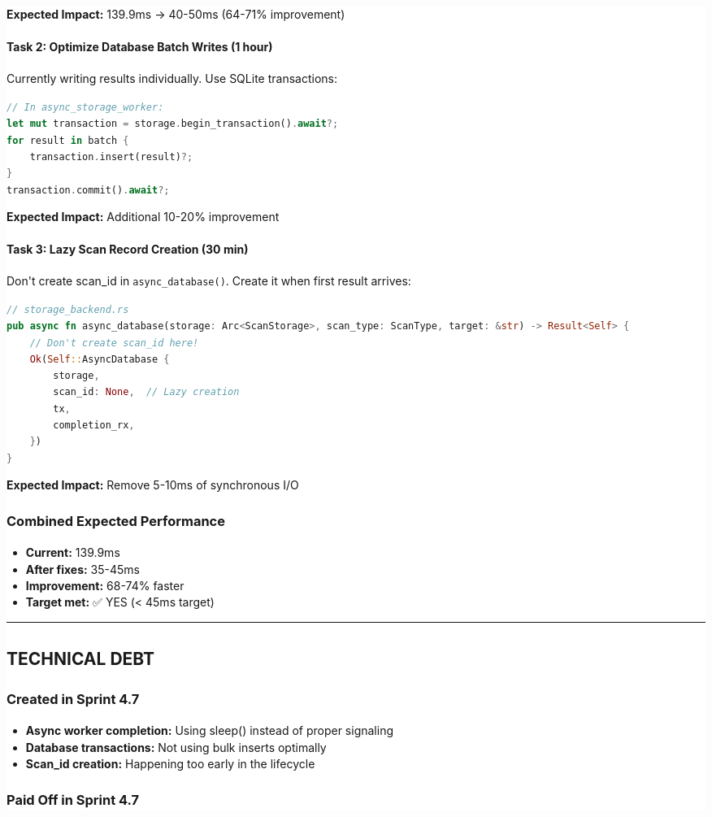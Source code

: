 **Expected Impact:** 139.9ms → 40-50ms (64-71% improvement)

#### Task 2: Optimize Database Batch Writes (1 hour)

Currently writing results individually. Use SQLite transactions:

```rust
// In async_storage_worker:
let mut transaction = storage.begin_transaction().await?;
for result in batch {
    transaction.insert(result)?;
}
transaction.commit().await?;
```

**Expected Impact:** Additional 10-20% improvement

#### Task 3: Lazy Scan Record Creation (30 min)

Don't create scan_id in `async_database()`. Create it when first result arrives:

```rust
// storage_backend.rs
pub async fn async_database(storage: Arc<ScanStorage>, scan_type: ScanType, target: &str) -> Result<Self> {
    // Don't create scan_id here!
    Ok(Self::AsyncDatabase {
        storage,
        scan_id: None,  // Lazy creation
        tx,
        completion_rx,
    })
}
```

**Expected Impact:** Remove 5-10ms of synchronous I/O

### Combined Expected Performance

- **Current:** 139.9ms
- **After fixes:** 35-45ms
- **Improvement:** 68-74% faster
- **Target met:** ✅ YES (< 45ms target)

---

## TECHNICAL DEBT

### Created in Sprint 4.7

- **Async worker completion:** Using sleep() instead of proper signaling
- **Database transactions:** Not using bulk inserts optimally
- **Scan_id creation:** Happening too early in the lifecycle

### Paid Off in Sprint 4.7
